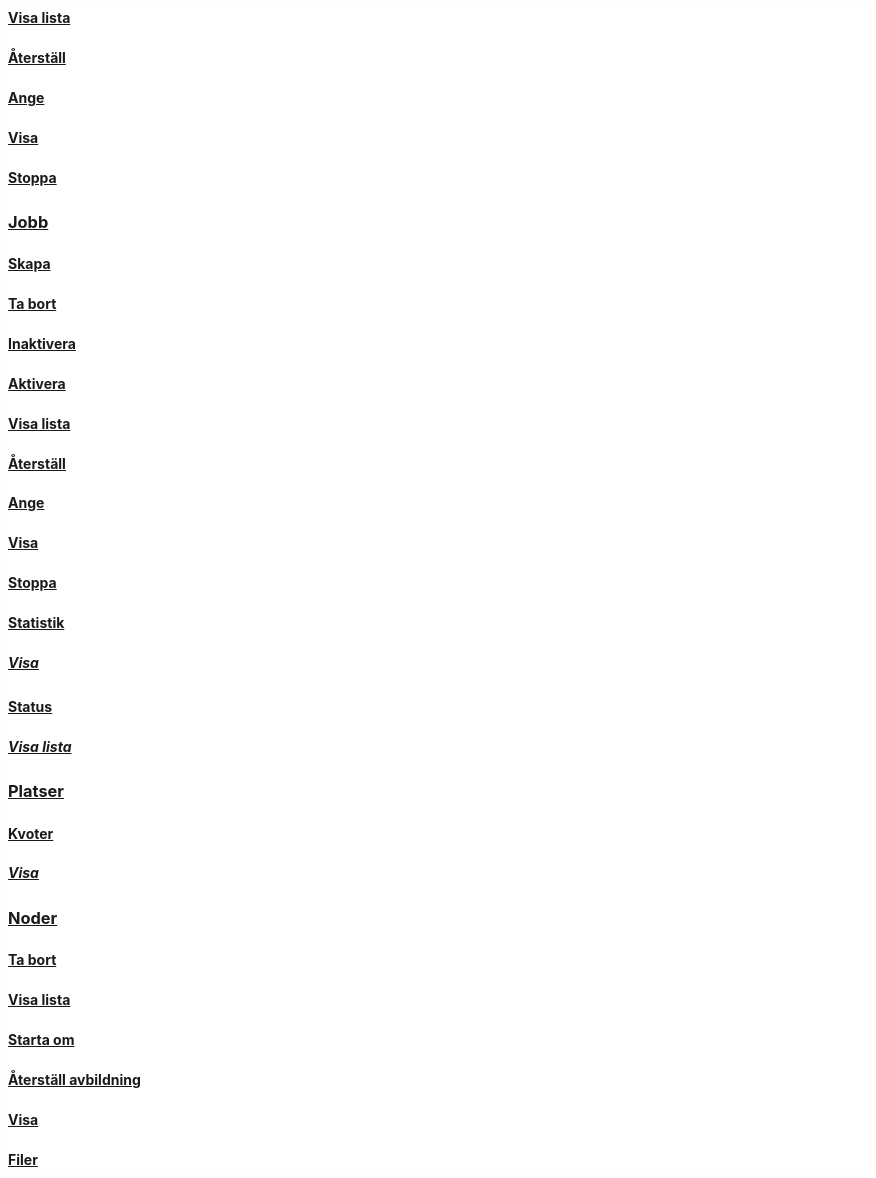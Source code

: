 #### [Visa lista](batch\job-schedule.pycliyml#list "az batch job-schedule list")
#### [Återställ](batch\job-schedule.pycliyml#reset "az batch job-schedule reset")
#### [Ange](batch\job-schedule.pycliyml#set "az batch job-schedule set")
#### [Visa](batch\job-schedule.pycliyml#show "az batch job-schedule show")
#### [Stoppa](batch\job-schedule.pycliyml#stop "az batch job-schedule stop")
### [Jobb](batch\job.pycliyml "az batch job")
#### [Skapa](batch\job.pycliyml#create "az batch job create")
#### [Ta bort](batch\job.pycliyml#delete "az batch job delete")
#### [Inaktivera](batch\job.pycliyml#disable "az batch job disable")
#### [Aktivera](batch\job.pycliyml#enable "az batch job enable")
#### [Visa lista](batch\job.pycliyml#list "az batch job list")
#### [Återställ](batch\job.pycliyml#reset "az batch job reset")
#### [Ange](batch\job.pycliyml#set "az batch job set")
#### [Visa](batch\job.pycliyml#show "az batch job show")
#### [Stoppa](batch\job.pycliyml#stop "az batch job stop")
#### [Statistik](batch\job\all-statistics.pycliyml "az batch job all-statistics")
##### [Visa](batch\job\all-statistics.pycliyml#show "az batch job all-statistics show")
#### [Status](batch\job\prep-release-status.pycliyml "az batch job prep-release-status")
##### [Visa lista](batch\job\prep-release-status.pycliyml#list "az batch job prep-release-status list")
### [Platser](batch\location.pycliyml "az batch location")
#### [Kvoter](batch\location\quotas.pycliyml "az batch location quotas")
##### [Visa](batch\location\quotas.pycliyml#show "az batch location quotas show")
### [Noder](batch\node.pycliyml "az batch node")
#### [Ta bort](batch\node.pycliyml#delete "az batch node delete")
#### [Visa lista](batch\node.pycliyml#list "az batch node list")
#### [Starta om](batch\node.pycliyml#reboot "az batch node reboot")
#### [Återställ avbildning](batch\node.pycliyml#reimage "az batch node reimage")
#### [Visa](batch\node.pycliyml#show "az batch node show")
#### [Filer](batch\node\file.pycliyml "az batch node file")